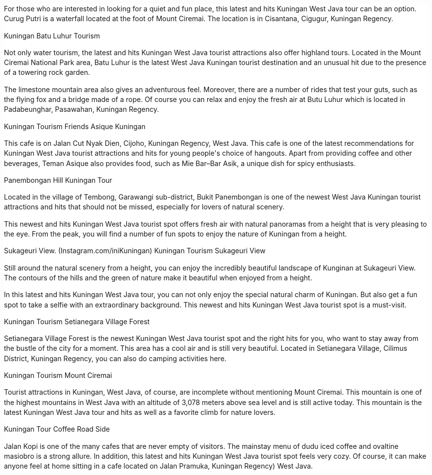 For those who are interested in looking for a quiet and fun place, this latest and hits Kuningan West Java tour can be an option. Curug Putri is a waterfall located at the foot of Mount Ciremai. The location is in Cisantana, Cigugur, Kuningan Regency.

Kuningan Batu Luhur Tourism

Not only water tourism, the latest and hits Kuningan West Java tourist attractions also offer highland tours. Located in the Mount Ciremai National Park area, Batu Luhur is the latest West Java Kuningan tourist destination and an unusual hit due to the presence of a towering rock garden.

The limestone mountain area also gives an adventurous feel. Moreover, there are a number of rides that test your guts, such as the flying fox and a bridge made of a rope. Of course you can relax and enjoy the fresh air at Butu Luhur which is located in Padabeunghar, Pasawahan, Kuningan Regency.

Kuningan Tourism Friends Asique Kuningan

This cafe is on Jalan Cut Nyak Dien, Cijoho, Kuningan Regency, West Java. This cafe is one of the latest recommendations for Kuningan West Java tourist attractions and hits for young people's choice of hangouts. Apart from providing coffee and other beverages, Teman Asique also provides food, such as Mie Bar–Bar Asik, a unique dish for spicy enthusiasts.

Panembongan Hill Kuningan Tour

Located in the village of Tembong, Garawangi sub-district, Bukit Panembongan is one of the newest West Java Kuningan tourist attractions and hits that should not be missed, especially for lovers of natural scenery.

This newest and hits Kuningan West Java tourist spot offers fresh air with natural panoramas from a height that is very pleasing to the eye. From the peak, you will find a number of fun spots to enjoy the nature of Kuningan from a height.

Sukageuri View. (Instagram.com/iniKuningan) Kuningan Tourism Sukageuri View

Still around the natural scenery from a height, you can enjoy the incredibly beautiful landscape of Kunginan at Sukageuri View. The contours of the hills and the green of nature make it beautiful when enjoyed from a height.

In this latest and hits Kuningan West Java tour, you can not only enjoy the special natural charm of Kuningan. But also get a fun spot to take a selfie with an extraordinary background. This newest and hits Kuningan West Java tourist spot is a must-visit.

Kuningan Tourism Setianegara Village Forest

Setianegara Village Forest is the newest Kuningan West Java tourist spot and the right hits for you, who want to stay away from the bustle of the city for a moment. This area has a cool air and is still very beautiful. Located in Setianegara Village, Cilimus District, Kuningan Regency, you can also do camping activities here.

Kuningan Tourism Mount Ciremai

Tourist attractions in Kuningan, West Java, of course, are incomplete without mentioning Mount Ciremai. This mountain is one of the highest mountains in West Java with an altitude of 3,078 meters above sea level and is still active today. This mountain is the latest Kuningan West Java tour and hits as well as a favorite climb for nature lovers.

Kuningan Tour Coffee Road Side

Jalan Kopi is one of the many cafes that are never empty of visitors. The mainstay menu of dudu iced coffee and ovaltine masiobro is a strong allure. In addition, this latest and hits Kuningan West Java tourist spot feels very cozy. Of course, it can make anyone feel at home sitting in a cafe located on Jalan Pramuka, Kuningan Regency) West Java.
